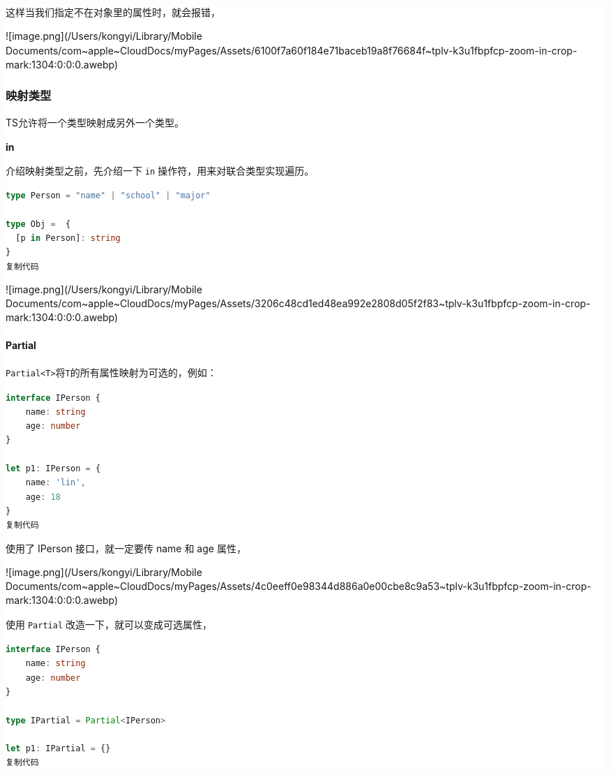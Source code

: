 这样当我们指定不在对象里的属性时，就会报错，

![image.png](/Users/kongyi/Library/Mobile Documents/com~apple~CloudDocs/myPages/Assets/6100f7a60f184e71baceb19a8f76684f~tplv-k3u1fbpfcp-zoom-in-crop-mark:1304:0:0:0.awebp)

### 映射类型

TS允许将一个类型映射成另外一个类型。

**in**

介绍映射类型之前，先介绍一下 `in` 操作符，用来对联合类型实现遍历。

```ts
type Person = "name" | "school" | "major"

type Obj =  {
  [p in Person]: string
}
复制代码
```

![image.png](/Users/kongyi/Library/Mobile Documents/com~apple~CloudDocs/myPages/Assets/3206c48cd1ed48ea992e2808d05f2f83~tplv-k3u1fbpfcp-zoom-in-crop-mark:1304:0:0:0.awebp)

#### Partial

`Partial<T>`将`T`的所有属性映射为可选的，例如：

```ts
interface IPerson {
    name: string
    age: number
}

let p1: IPerson = {
    name: 'lin',
    age: 18
}
复制代码
```

使用了 IPerson 接口，就一定要传 name 和 age 属性，

![image.png](/Users/kongyi/Library/Mobile Documents/com~apple~CloudDocs/myPages/Assets/4c0eeff0e98344d886a0e00cbe8c9a53~tplv-k3u1fbpfcp-zoom-in-crop-mark:1304:0:0:0.awebp)

使用 `Partial` 改造一下，就可以变成可选属性，

```ts
interface IPerson {
    name: string
    age: number
}

type IPartial = Partial<IPerson>

let p1: IPartial = {}
复制代码
```


  [P in Exclude<keyof T, K>]: T[P]